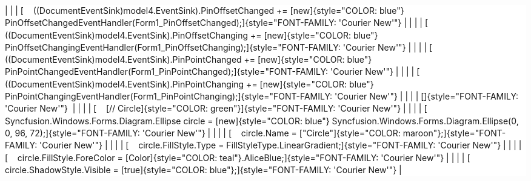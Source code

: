 |                                                                                                                                                                                                                                                                      |
| [    ((DocumentEventSink)model4.EventSink).PinOffsetChanged += [new]{style="COLOR: blue"} PinOffsetChangedEventHandler(Form1_PinOffsetChanged);]{style="FONT-FAMILY: 'Courier New'"}                                                                                 |
|                                                                                                                                                                                                                                                                      |
| [    ((DocumentEventSink)model4.EventSink).PinOffsetChanging += [new]{style="COLOR: blue"} PinOffsetChangingEventHandler(Form1_PinOffsetChanging);]{style="FONT-FAMILY: 'Courier New'"}                                                                              |
|                                                                                                                                                                                                                                                                      |
| [    ((DocumentEventSink)model4.EventSink).PinPointChanged += [new]{style="COLOR: blue"} PinPointChangedEventHandler(Form1_PinPointChanged);]{style="FONT-FAMILY: 'Courier New'"}                                                                                    |
|                                                                                                                                                                                                                                                                      |
| [    ((DocumentEventSink)model4.EventSink).PinPointChanging += [new]{style="COLOR: blue"} PinPointChangingEventHandler(Form1_PinPointChanging);]{style="FONT-FAMILY: 'Courier New'"}                                                                                 |
|                                                                                                                                                                                                                                                                      |
| []{style="FONT-FAMILY: 'Courier New'"}                                                                                                                                                                                                                               |
|                                                                                                                                                                                                                                                                      |
| [    [// Circle]{style="COLOR: green"}]{style="FONT-FAMILY: 'Courier New'"}                                                                                                                                                                                          |
|                                                                                                                                                                                                                                                                      |
| [    Syncfusion.Windows.Forms.Diagram.Ellipse circle = [new]{style="COLOR: blue"} Syncfusion.Windows.Forms.Diagram.Ellipse(0, 0, 96, 72);]{style="FONT-FAMILY: 'Courier New'"}                                                                                       |
|                                                                                                                                                                                                                                                                      |
| [    circle.Name = [\"Circle\"]{style="COLOR: maroon"};]{style="FONT-FAMILY: 'Courier New'"}                                                                                                                                                                         |
|                                                                                                                                                                                                                                                                      |
| [    circle.FillStyle.Type = FillStyleType.LinearGradient;]{style="FONT-FAMILY: 'Courier New'"}                                                                                                                                                                      |
|                                                                                                                                                                                                                                                                      |
| [    circle.FillStyle.ForeColor = [Color]{style="COLOR: teal"}.AliceBlue;]{style="FONT-FAMILY: 'Courier New'"}                                                                                                                                                       |
|                                                                                                                                                                                                                                                                      |
| [    circle.ShadowStyle.Visible = [true]{style="COLOR: blue"};]{style="FONT-FAMILY: 'Courier New'"}                                                                                                                                                                  |